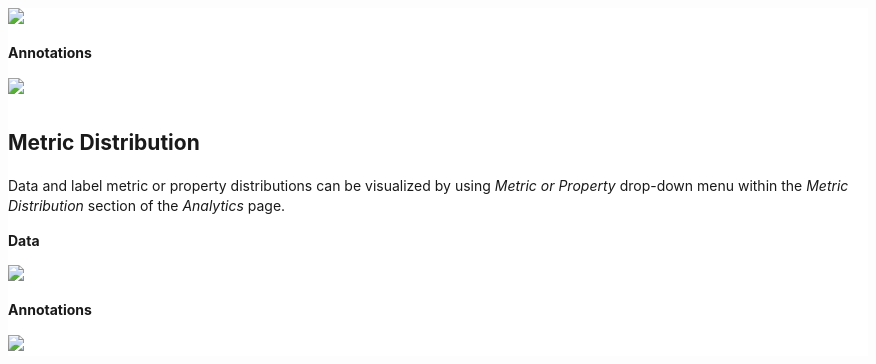 <img src="https://storage.googleapis.com/docs-media.encord.com/static/img/active/workflows/analytics-data-02.png" width="900" />

**Annotations**

<img src="https://storage.googleapis.com/docs-media.encord.com/static/img/active/workflows/analytics-label-02.png" width="900" />

## Metric Distribution

Data and label metric or property distributions can be visualized by using _Metric or Property_ drop-down menu within the _Metric Distribution_ section of the _Analytics_ page.

**Data**

<img src="https://storage.googleapis.com/docs-media.encord.com/static/img/active/workflows/analytics-data-03.png" width="900" />

**Annotations**

<img src="https://storage.googleapis.com/docs-media.encord.com/static/img/active/workflows/analytics-label-03.png" width="900" />


